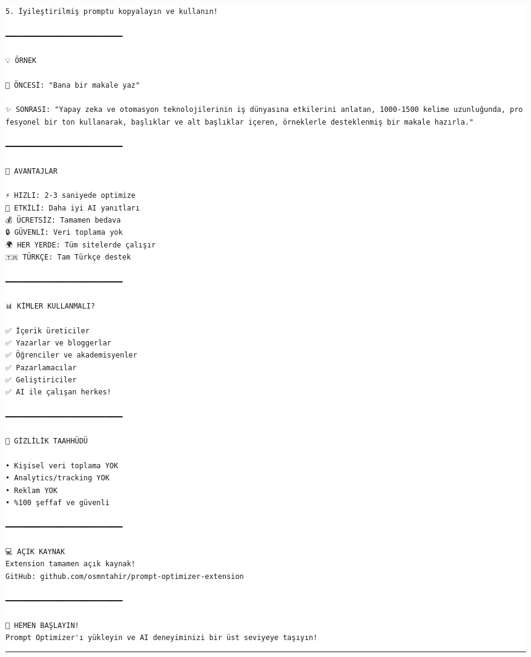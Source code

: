 ```
5. İyileştirilmiş promptu kopyalayın ve kullanın!

━━━━━━━━━━━━━━━━━━━━━━━━━━━

💡 ÖRNEK

📝 ÖNCESİ: "Bana bir makale yaz"

✨ SONRASI: "Yapay zeka ve otomasyon teknolojilerinin iş dünyasına etkilerini anlatan, 1000-1500 kelime uzunluğunda, profesyonel bir ton kullanarak, başlıklar ve alt başlıklar içeren, örneklerle desteklenmiş bir makale hazırla."

━━━━━━━━━━━━━━━━━━━━━━━━━━━

🎁 AVANTAJLAR

⚡ HIZLI: 2-3 saniyede optimize
🎯 ETKİLİ: Daha iyi AI yanıtları
💰 ÜCRETSİZ: Tamamen bedava
🔒 GÜVENLİ: Veri toplama yok
🌍 HER YERDE: Tüm sitelerde çalışır
🇹🇷 TÜRKÇE: Tam Türkçe destek

━━━━━━━━━━━━━━━━━━━━━━━━━━━

📊 KİMLER KULLANMALI?

✅ İçerik üreticiler
✅ Yazarlar ve bloggerlar
✅ Öğrenciler ve akademisyenler
✅ Pazarlamacılar
✅ Geliştiriciler
✅ AI ile çalışan herkes!

━━━━━━━━━━━━━━━━━━━━━━━━━━━

🔐 GİZLİLİK TAAHHÜDÜ

• Kişisel veri toplama YOK
• Analytics/tracking YOK
• Reklam YOK
• %100 şeffaf ve güvenli

━━━━━━━━━━━━━━━━━━━━━━━━━━━

💻 AÇIK KAYNAK
Extension tamamen açık kaynak! 
GitHub: github.com/osmntahir/prompt-optimizer-extension

━━━━━━━━━━━━━━━━━━━━━━━━━━━

🚀 HEMEN BAŞLAYIN!
Prompt Optimizer'ı yükleyin ve AI deneyiminizi bir üst seviyeye taşıyın!
```

---